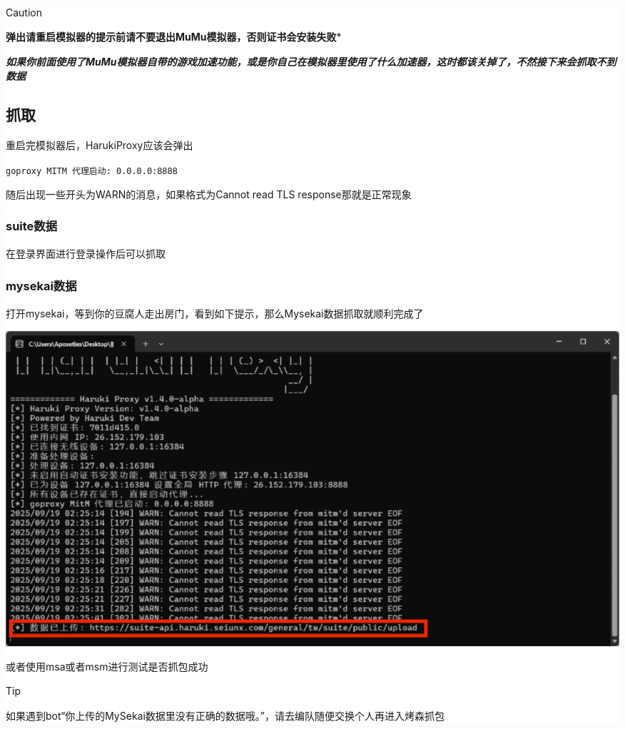 > [!caution]
>
> **弹出请重启模拟器的提示前请不要退出MuMu模拟器，否则证书会安装失败***
>
> ***如果你前面使用了MuMu模拟器自带的游戏加速功能，或是你自己在模拟器里使用了什么加速器，这时都该关掉了，不然接下来会抓取不到数据***

## 抓取

重启完模拟器后，HarukiProxy应该会弹出

```
goproxy MITM 代理启动: 0.0.0.0:8888
```

随后出现一些开头为WARN的消息，如果格式为Cannot read TLS response那就是正常现象

### suite数据

在登录界面进行登录操作后可以抓取

### mysekai数据

打开mysekai，等到你的豆腐人走出房门，看到如下提示，那么Mysekai数据抓取就顺利完成了

![5405f8677d06907562e9763bda87a428_720](assets/5405f8677d06907562e9763bda87a428_720.png)

或者使用msa或者msm进行测试是否抓包成功

> [!tip]
>
> 如果遇到bot“你上传的MySekai数据里没有正确的数据哦。”，请去编队随便交换个人再进入烤森抓包
